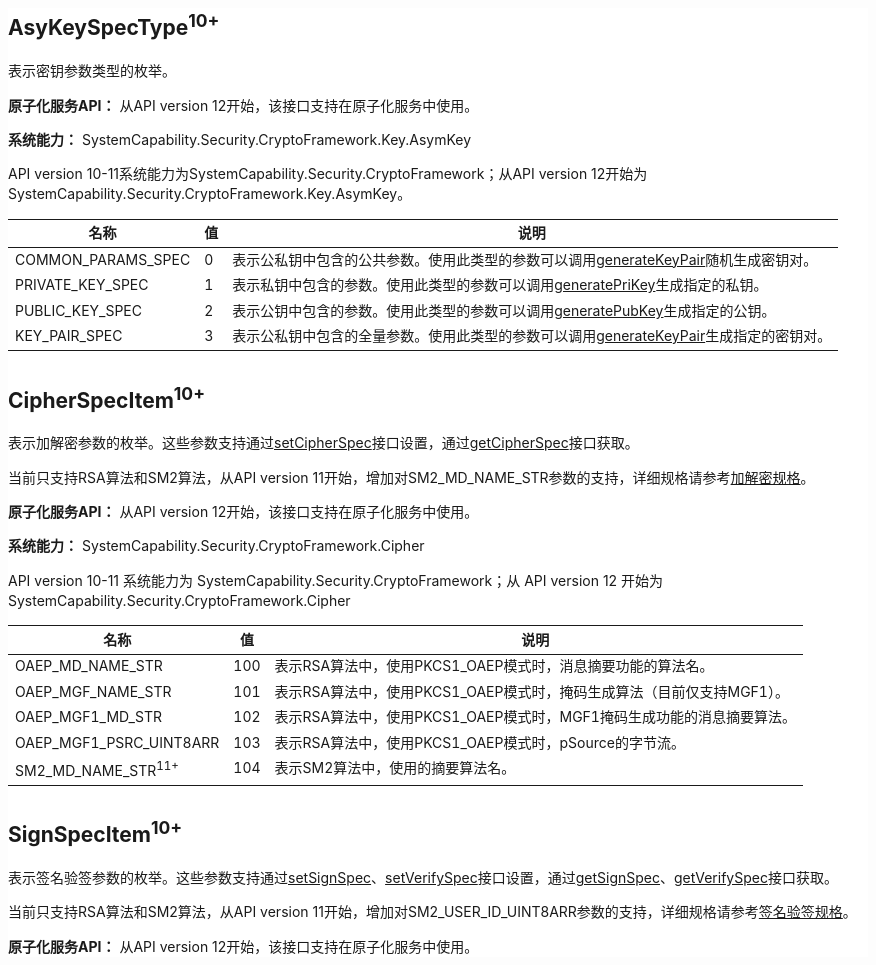 ## AsyKeySpecType<sup>10+</sup>

表示密钥参数类型的枚举。

**原子化服务API：** 从API version 12开始，该接口支持在原子化服务中使用。

**系统能力：** SystemCapability.Security.CryptoFramework.Key.AsymKey

API version 10-11系统能力为SystemCapability.Security.CryptoFramework；从API version 12开始为SystemCapability.Security.CryptoFramework.Key.AsymKey。

| 名称         | 值   | 说明             |
| ------------ | ---- | ---------------- |
| COMMON_PARAMS_SPEC | 0 | 表示公私钥中包含的公共参数。使用此类型的参数可以调用[generateKeyPair](#generatekeypair-2)随机生成密钥对。 |
| PRIVATE_KEY_SPEC | 1 | 表示私钥中包含的参数。使用此类型的参数可以调用[generatePriKey](#generateprikey)生成指定的私钥。 |
| PUBLIC_KEY_SPEC | 2 | 表示公钥中包含的参数。使用此类型的参数可以调用[generatePubKey](#generatepubkey)生成指定的公钥。 |
| KEY_PAIR_SPEC | 3 | 表示公私钥中包含的全量参数。使用此类型的参数可以调用[generateKeyPair](#generatekeypair-2)生成指定的密钥对。 |

## CipherSpecItem<sup>10+</sup>

表示加解密参数的枚举。这些参数支持通过[setCipherSpec](#setcipherspec10)接口设置，通过[getCipherSpec](#getcipherspec10)接口获取。

当前只支持RSA算法和SM2算法，从API version 11开始，增加对SM2_MD_NAME_STR参数的支持，详细规格请参考[加解密规格](../../security/CryptoArchitectureKit/crypto-asym-encrypt-decrypt-spec.md)。

**原子化服务API：** 从API version 12开始，该接口支持在原子化服务中使用。

**系统能力：** SystemCapability.Security.CryptoFramework.Cipher

API version 10-11 系统能力为 SystemCapability.Security.CryptoFramework；从 API version 12 开始为SystemCapability.Security.CryptoFramework.Cipher

| 名称         | 值   | 说明             |
| ------------ | ---- | ---------------- |
| OAEP_MD_NAME_STR | 100 | 表示RSA算法中，使用PKCS1_OAEP模式时，消息摘要功能的算法名。 |
| OAEP_MGF_NAME_STR | 101 | 表示RSA算法中，使用PKCS1_OAEP模式时，掩码生成算法（目前仅支持MGF1）。 |
| OAEP_MGF1_MD_STR | 102 | 表示RSA算法中，使用PKCS1_OAEP模式时，MGF1掩码生成功能的消息摘要算法。 |
| OAEP_MGF1_PSRC_UINT8ARR | 103 | 表示RSA算法中，使用PKCS1_OAEP模式时，pSource的字节流。 |
| SM2_MD_NAME_STR<sup>11+</sup> | 104 | 表示SM2算法中，使用的摘要算法名。 |

## SignSpecItem<sup>10+</sup>

表示签名验签参数的枚举。这些参数支持通过[setSignSpec](#setsignspec10)、[setVerifySpec](#setverifyspec10)接口设置，通过[getSignSpec](#getsignspec10)、[getVerifySpec](#getverifyspec10)接口获取。

当前只支持RSA算法和SM2算法，从API version 11开始，增加对SM2_USER_ID_UINT8ARR参数的支持，详细规格请参考[签名验签规格](../../security/CryptoArchitectureKit/crypto-sign-sig-verify-overview.md)。

**原子化服务API：** 从API version 12开始，该接口支持在原子化服务中使用。
